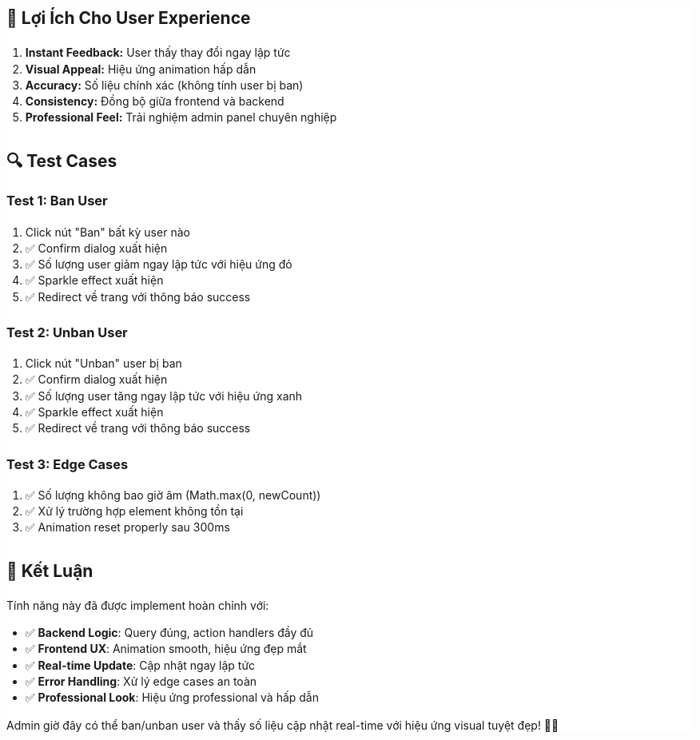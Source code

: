 ## 🚀 **Lợi Ích Cho User Experience**

1. **Instant Feedback:** User thấy thay đổi ngay lập tức
2. **Visual Appeal:** Hiệu ứng animation hấp dẫn  
3. **Accuracy:** Số liệu chính xác (không tính user bị ban)
4. **Consistency:** Đồng bộ giữa frontend và backend
5. **Professional Feel:** Trải nghiệm admin panel chuyên nghiệp

## 🔍 **Test Cases**

### Test 1: Ban User
1. Click nút "Ban" bất kỳ user nào
2. ✅ Confirm dialog xuất hiện
3. ✅ Số lượng user giảm ngay lập tức với hiệu ứng đỏ
4. ✅ Sparkle effect xuất hiện
5. ✅ Redirect về trang với thông báo success

### Test 2: Unban User  
1. Click nút "Unban" user bị ban
2. ✅ Confirm dialog xuất hiện
3. ✅ Số lượng user tăng ngay lập tức với hiệu ứng xanh
4. ✅ Sparkle effect xuất hiện
5. ✅ Redirect về trang với thông báo success

### Test 3: Edge Cases
1. ✅ Số lượng không bao giờ âm (Math.max(0, newCount))
2. ✅ Xử lý trường hợp element không tồn tại
3. ✅ Animation reset properly sau 300ms

## 🎯 **Kết Luận**

Tính năng này đã được implement hoàn chỉnh với:
- ✅ **Backend Logic**: Query đúng, action handlers đầy đủ
- ✅ **Frontend UX**: Animation smooth, hiệu ứng đẹp mắt
- ✅ **Real-time Update**: Cập nhật ngay lập tức
- ✅ **Error Handling**: Xử lý edge cases an toàn
- ✅ **Professional Look**: Hiệu ứng professional và hấp dẫn

Admin giờ đây có thể ban/unban user và thấy số liệu cập nhật real-time với hiệu ứng visual tuyệt đẹp! 🎉✨